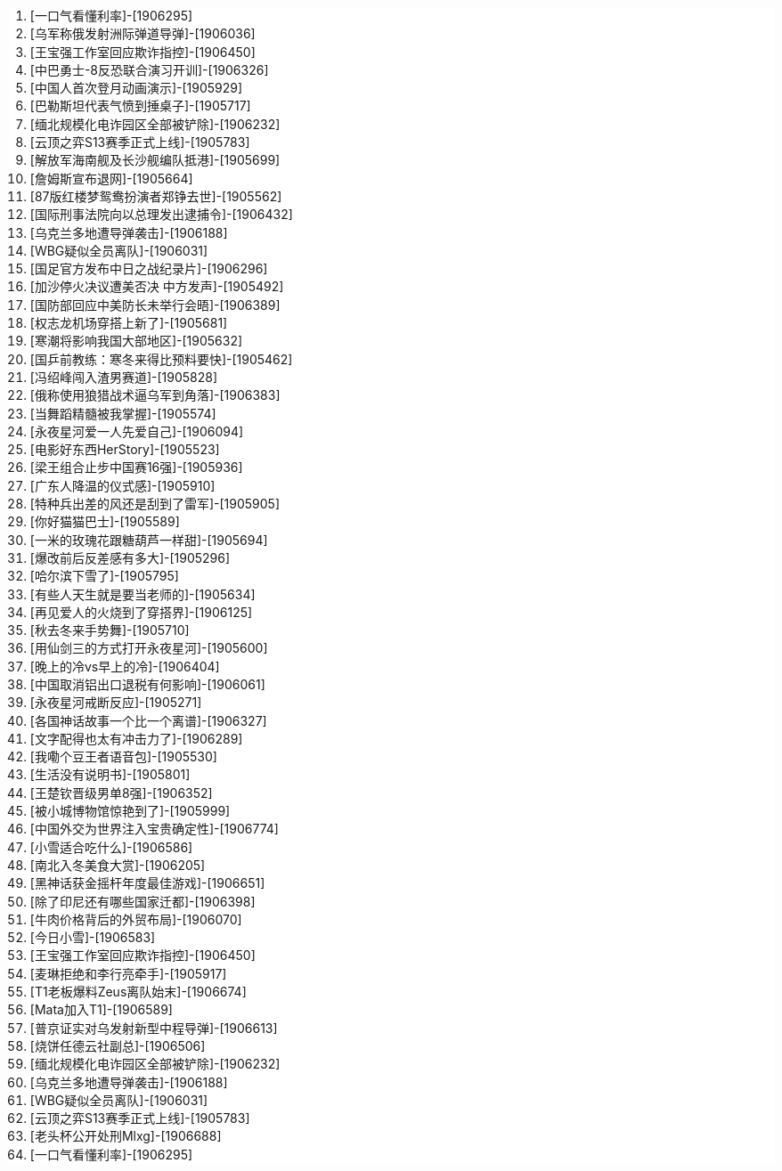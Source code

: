 1. [一口气看懂利率]-[1906295]
1. [乌军称俄发射洲际弹道导弹]-[1906036]
1. [王宝强工作室回应欺诈指控]-[1906450]
1. [中巴勇士-8反恐联合演习开训]-[1906326]
1. [中国人首次登月动画演示]-[1905929]
1. [巴勒斯坦代表气愤到捶桌子]-[1905717]
1. [缅北规模化电诈园区全部被铲除]-[1906232]
1. [云顶之弈S13赛季正式上线]-[1905783]
1. [解放军海南舰及长沙舰编队抵港]-[1905699]
1. [詹姆斯宣布退网]-[1905664]
1. [87版红楼梦鸳鸯扮演者郑铮去世]-[1905562]
1. [国际刑事法院向以总理发出逮捕令]-[1906432]
1. [乌克兰多地遭导弹袭击]-[1906188]
1. [WBG疑似全员离队]-[1906031]
1. [国足官方发布中日之战纪录片]-[1906296]
1. [加沙停火决议遭美否决 中方发声]-[1905492]
1. [国防部回应中美防长未举行会晤]-[1906389]
1. [权志龙机场穿搭上新了]-[1905681]
1. [寒潮将影响我国大部地区]-[1905632]
1. [国乒前教练：寒冬来得比预料要快]-[1905462]
1. [冯绍峰闯入渣男赛道]-[1905828]
1. [俄称使用狼猎战术逼乌军到角落]-[1906383]
1. [当舞蹈精髓被我掌握]-[1905574]
1. [永夜星河爱一人先爱自己]-[1906094]
1. [电影好东西HerStory]-[1905523]
1. [梁王组合止步中国赛16强]-[1905936]
1. [广东人降温的仪式感]-[1905910]
1. [特种兵出差的风还是刮到了雷军]-[1905905]
1. [你好猫猫巴士]-[1905589]
1. [一米的玫瑰花跟糖葫芦一样甜]-[1905694]
1. [爆改前后反差感有多大]-[1905296]
1. [哈尔滨下雪了]-[1905795]
1. [有些人天生就是要当老师的]-[1905634]
1. [再见爱人的火烧到了穿搭界]-[1906125]
1. [秋去冬来手势舞]-[1905710]
1. [用仙剑三的方式打开永夜星河]-[1905600]
1. [晚上的冷vs早上的冷]-[1906404]
1. [中国取消铝出口退税有何影响]-[1906061]
1. [永夜星河戒断反应]-[1905271]
1. [各国神话故事一个比一个离谱]-[1906327]
1. [文字配得也太有冲击力了]-[1906289]
1. [我嘞个豆王者语音包]-[1905530]
1. [生活没有说明书]-[1905801]
1. [王楚钦晋级男单8强]-[1906352]
1. [被小城博物馆惊艳到了]-[1905999]
1. [中国外交为世界注入宝贵确定性]-[1906774]
1. [小雪适合吃什么]-[1906586]
1. [南北入冬美食大赏]-[1906205]
1. [黑神话获金摇杆年度最佳游戏]-[1906651]
1. [除了印尼还有哪些国家迁都]-[1906398]
1. [牛肉价格背后的外贸布局]-[1906070]
1. [今日小雪]-[1906583]
1. [王宝强工作室回应欺诈指控]-[1906450]
1. [麦琳拒绝和李行亮牵手]-[1905917]
1. [T1老板爆料Zeus离队始末]-[1906674]
1. [Mata加入T1]-[1906589]
1. [普京证实对乌发射新型中程导弹]-[1906613]
1. [烧饼任德云社副总]-[1906506]
1. [缅北规模化电诈园区全部被铲除]-[1906232]
1. [乌克兰多地遭导弹袭击]-[1906188]
1. [WBG疑似全员离队]-[1906031]
1. [云顶之弈S13赛季正式上线]-[1905783]
1. [老头杯公开处刑Mlxg]-[1906688]
1. [一口气看懂利率]-[1906295]